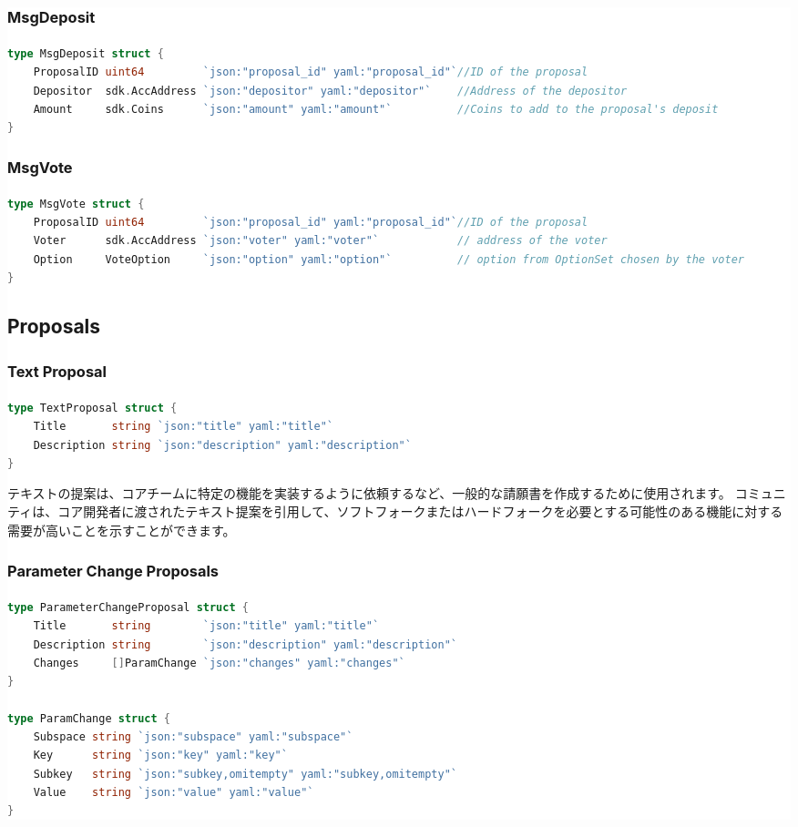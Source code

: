 ### MsgDeposit

```go
type MsgDeposit struct {
	ProposalID uint64         `json:"proposal_id" yaml:"proposal_id"`//ID of the proposal
	Depositor  sdk.AccAddress `json:"depositor" yaml:"depositor"`    //Address of the depositor
	Amount     sdk.Coins      `json:"amount" yaml:"amount"`          //Coins to add to the proposal's deposit
}
```

### MsgVote

```go
type MsgVote struct {
	ProposalID uint64         `json:"proposal_id" yaml:"proposal_id"`//ID of the proposal
	Voter      sdk.AccAddress `json:"voter" yaml:"voter"`            // address of the voter
	Option     VoteOption     `json:"option" yaml:"option"`          // option from OptionSet chosen by the voter
}
```

## Proposals

### Text Proposal

```go
type TextProposal struct {
	Title       string `json:"title" yaml:"title"`
	Description string `json:"description" yaml:"description"`
}
```

テキストの提案は、コアチームに特定の機能を実装するように依頼するなど、一般的な請願書を作成するために使用されます。 コミュニティは、コア開発者に渡されたテキスト提案を引用して、ソフトフォークまたはハードフォークを必要とする可能性のある機能に対する需要が高いことを示すことができます。

### Parameter Change Proposals

```go
type ParameterChangeProposal struct {
	Title       string        `json:"title" yaml:"title"`
	Description string        `json:"description" yaml:"description"`
	Changes     []ParamChange `json:"changes" yaml:"changes"`
}

type ParamChange struct {
	Subspace string `json:"subspace" yaml:"subspace"`
	Key      string `json:"key" yaml:"key"`
	Subkey   string `json:"subkey,omitempty" yaml:"subkey,omitempty"`
	Value    string `json:"value" yaml:"value"`
}
```
